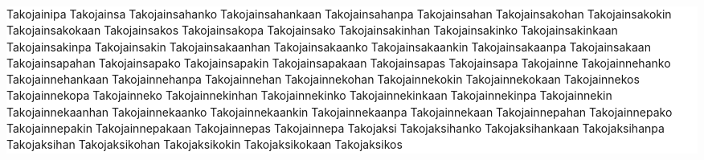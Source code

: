 Takojainipa
Takojainsa
Takojainsahanko
Takojainsahankaan
Takojainsahanpa
Takojainsahan
Takojainsakohan
Takojainsakokin
Takojainsakokaan
Takojainsakos
Takojainsakopa
Takojainsako
Takojainsakinhan
Takojainsakinko
Takojainsakinkaan
Takojainsakinpa
Takojainsakin
Takojainsakaanhan
Takojainsakaanko
Takojainsakaankin
Takojainsakaanpa
Takojainsakaan
Takojainsapahan
Takojainsapako
Takojainsapakin
Takojainsapakaan
Takojainsapas
Takojainsapa
Takojainne
Takojainnehanko
Takojainnehankaan
Takojainnehanpa
Takojainnehan
Takojainnekohan
Takojainnekokin
Takojainnekokaan
Takojainnekos
Takojainnekopa
Takojainneko
Takojainnekinhan
Takojainnekinko
Takojainnekinkaan
Takojainnekinpa
Takojainnekin
Takojainnekaanhan
Takojainnekaanko
Takojainnekaankin
Takojainnekaanpa
Takojainnekaan
Takojainnepahan
Takojainnepako
Takojainnepakin
Takojainnepakaan
Takojainnepas
Takojainnepa
Takojaksi
Takojaksihanko
Takojaksihankaan
Takojaksihanpa
Takojaksihan
Takojaksikohan
Takojaksikokin
Takojaksikokaan
Takojaksikos